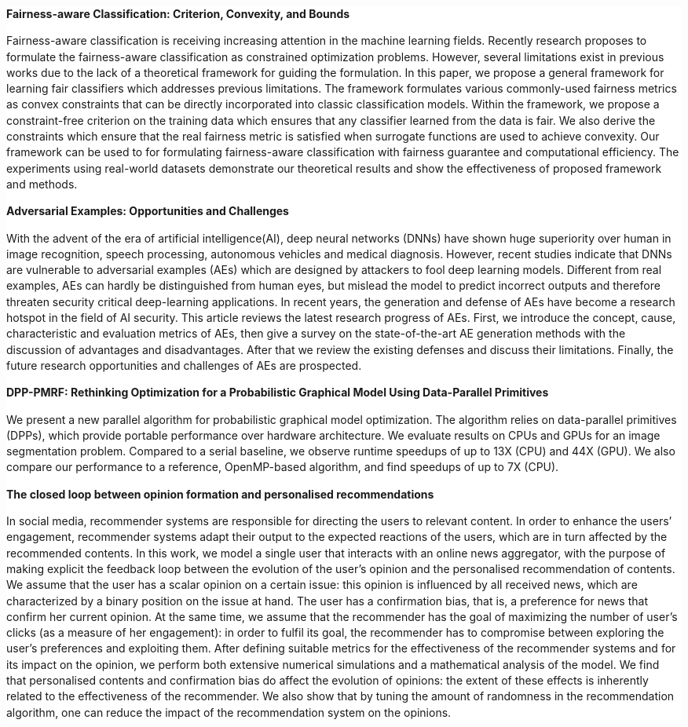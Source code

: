 **Fairness-aware Classification: Criterion, Convexity, and Bounds**

Fairness-aware classification is receiving increasing attention in the machine learning fields. Recently research proposes to formulate the fairness-aware classification as constrained optimization problems. However, several limitations exist in previous works due to the lack of a theoretical framework for guiding the formulation. In this paper, we propose a general framework for learning fair classifiers which addresses previous limitations. The framework formulates various commonly-used fairness metrics as convex constraints that can be directly incorporated into classic classification models. Within the framework, we propose a constraint-free criterion on the training data which ensures that any classifier learned from the data is fair. We also derive the constraints which ensure that the real fairness metric is satisfied when surrogate functions are used to achieve convexity. Our framework can be used to for formulating fairness-aware classification with fairness guarantee and computational efficiency. The experiments using real-world datasets demonstrate our theoretical results and show the effectiveness of proposed framework and methods.

**Adversarial Examples: Opportunities and Challenges**

With the advent of the era of artificial intelligence(AI), deep neural networks (DNNs) have shown huge superiority over human in image recognition, speech processing, autonomous vehicles and medical diagnosis. However, recent studies indicate that DNNs are vulnerable to adversarial examples (AEs) which are designed by attackers to fool deep learning models. Different from real examples, AEs can hardly be distinguished from human eyes, but mislead the model to predict incorrect outputs and therefore threaten security critical deep-learning applications. In recent years, the generation and defense of AEs have become a research hotspot in the field of AI security. This article reviews the latest research progress of AEs. First, we introduce the concept, cause, characteristic and evaluation metrics of AEs, then give a survey on the state-of-the-art AE generation methods with the discussion of advantages and disadvantages. After that we review the existing defenses and discuss their limitations. Finally, the future research opportunities and challenges of AEs are prospected.

**DPP-PMRF: Rethinking Optimization for a Probabilistic Graphical Model Using Data-Parallel Primitives**

We present a new parallel algorithm for probabilistic graphical model optimization. The algorithm relies on data-parallel primitives (DPPs), which provide portable performance over hardware architecture. We evaluate results on CPUs and GPUs for an image segmentation problem. Compared to a serial baseline, we observe runtime speedups of up to 13X (CPU) and 44X (GPU). We also compare our performance to a reference, OpenMP-based algorithm, and find speedups of up to 7X (CPU).

**The closed loop between opinion formation and personalised recommendations**

In social media, recommender systems are responsible for directing the users to relevant content. In order to enhance the users’ engagement, recommender systems adapt their output to the expected reactions of the users, which are in turn affected by the recommended contents. In this work, we model a single user that interacts with an online news aggregator, with the purpose of making explicit the feedback loop between the evolution of the user’s opinion and the personalised recommendation of contents. We assume that the user has a scalar opinion on a certain issue: this opinion is influenced by all received news, which are characterized by a binary position on the issue at hand. The user has a confirmation bias, that is, a preference for news that confirm her current opinion. At the same time, we assume that the recommender has the goal of maximizing the number of user’s clicks (as a measure of her engagement): in order to fulfil its goal, the recommender has to compromise between exploring the user’s preferences and exploiting them. After defining suitable metrics for the effectiveness of the recommender systems and for its impact on the opinion, we perform both extensive numerical simulations and a mathematical analysis of the model. We find that personalised contents and confirmation bias do affect the evolution of opinions: the extent of these effects is inherently related to the effectiveness of the recommender. We also show that by tuning the amount of randomness in the recommendation algorithm, one can reduce the impact of the recommendation system on the opinions.
